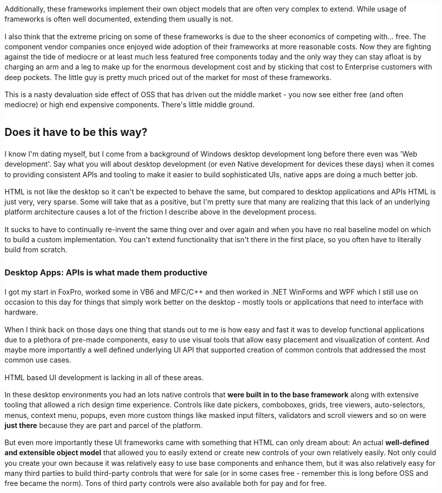 Additionally, these frameworks implement their own object models that are often very complex to extend. While usage of frameworks is often well documented, extending them usually is not.

I also think that the extreme pricing on some of these frameworks is due to the sheer economics of competing with... free. The component vendor  companies once enjoyed wide adoption of their frameworks at more reasonable costs. Now they are fighting against the tide of mediocre or at least much less featured free components today and the only way they can stay afloat is by charging an arm and a leg to make up for the enormous development cost and by sticking that cost to Enterprise customers with deep pockets. The little guy is pretty much priced out of the market for most of these frameworks.

This is a nasty devaluation side effect of OSS that has driven out the middle market - you now see either free (and often mediocre) or high end expensive components. There's little middle ground.



## Does it have to be this way?
I know I'm dating myself, but I come from a background of Windows desktop development long before there even was 'Web development'. Say what you will about desktop development (or even Native development for devices these days) when it comes to providing consistent APIs and tooling to make it easier to build sophisticated UIs, native apps are doing a much better job.

HTML is not like the desktop so it can't be expected to behave the same, but compared to desktop applications and APIs HTML is just very, very sparse. Some will take that as a positive, but I'm pretty sure that many are realizing that this lack of an underlying platform architecture causes a lot of the friction I describe above in the development process.

It sucks to have to continually re-invent the same thing over and over again and when you have no real baseline model on which to build a custom implementation. You can't extend functionality that isn't there in the first place, so you often have to literally build from scratch.

### Desktop Apps: APIs is what made them productive
I got my start in FoxPro, worked some in VB6 and MFC/C++ and then worked in .NET WinForms and WPF which I still use on occasion to this day for things that simply work better on the desktop - mostly tools or applications that need to interface with hardware. 

When I think back on those days one thing that stands out to me is how easy and fast it was to develop functional applications due to a plethora of pre-made components, easy to use visual tools that allow easy placement and visualization of content. And maybe more importantly a well defined underlying UI API that supported creation of common controls that addressed the most common use cases.

HTML based UI development is lacking in all of these areas.

In these desktop environments you had an lots native controls that **were built in to the base framework** along with extensive tooling that allowed a rich design time experience. Controls like date pickers, comboboxes, grids, tree viewers, auto-selectors, menus, context menu, popups, even more custom things like masked input filters, validators and scroll viewers and so on were **just there** because they are part and parcel of the platform.

But even more importantly these UI frameworks came with something that HTML can only dream about: An actual **well-defined and extensible object model** that allowed you to easily extend or create new controls of your own relatively easily. Not only could you create your own because it was relatively easy to use base components and enhance them, but it was also relatively easy for many third parties to build third-party controls that were for sale (or in some cases free - remember this is long before OSS and free became the norm). Tons of third party controls were also available both for pay and for free.
